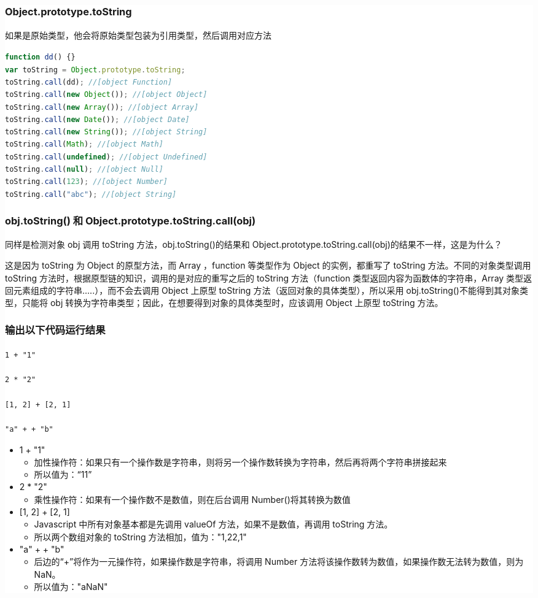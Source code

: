 ### Object.prototype.toString

如果是原始类型，他会将原始类型包装为引用类型，然后调用对应方法

```js
function dd() {}
var toString = Object.prototype.toString;
toString.call(dd); //[object Function]
toString.call(new Object()); //[object Object]
toString.call(new Array()); //[object Array]
toString.call(new Date()); //[object Date]
toString.call(new String()); //[object String]
toString.call(Math); //[object Math]
toString.call(undefined); //[object Undefined]
toString.call(null); //[object Null]
toString.call(123); //[object Number]
toString.call("abc"); //[object String]
```

### obj.toString() 和 Object.prototype.toString.call(obj)

同样是检测对象 obj 调用 toString 方法，obj.toString()的结果和 Object.prototype.toString.call(obj)的结果不一样，这是为什么？

这是因为 toString 为 Object 的原型方法，而 Array ，function 等类型作为 Object 的实例，都重写了 toString 方法。不同的对象类型调用 toString 方法时，根据原型链的知识，调用的是对应的重写之后的 toString 方法（function 类型返回内容为函数体的字符串，Array 类型返回元素组成的字符串.....），而不会去调用 Object 上原型 toString 方法（返回对象的具体类型），所以采用 obj.toString()不能得到其对象类型，只能将 obj 转换为字符串类型；因此，在想要得到对象的具体类型时，应该调用 Object 上原型 toString 方法。

### 输出以下代码运行结果

```JS
1 + "1"

2 * "2"

[1, 2] + [2, 1]

"a" + + "b"
```

- 1 + "1"
  - 加性操作符：如果只有一个操作数是字符串，则将另一个操作数转换为字符串，然后再将两个字符串拼接起来
  - 所以值为：“11”
- 2 \* "2"
  - 乘性操作符：如果有一个操作数不是数值，则在后台调用 Number()将其转换为数值
- [1, 2] + [2, 1]
  - Javascript 中所有对象基本都是先调用 valueOf 方法，如果不是数值，再调用 toString 方法。
  - 所以两个数组对象的 toString 方法相加，值为："1,22,1"
- "a" + + "b"
  - 后边的“+”将作为一元操作符，如果操作数是字符串，将调用 Number 方法将该操作数转为数值，如果操作数无法转为数值，则为 NaN。
  - 所以值为："aNaN"
